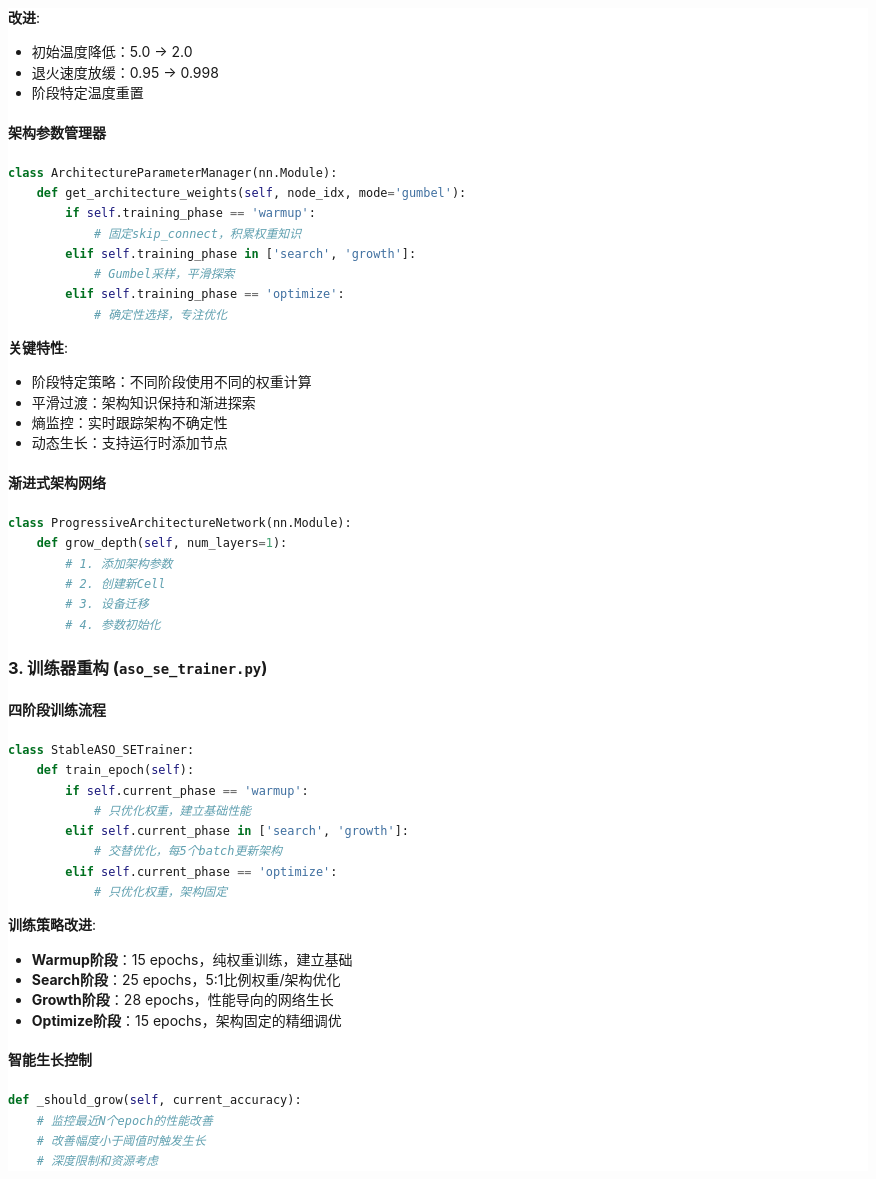 **改进**:
- 初始温度降低：5.0 → 2.0
- 退火速度放缓：0.95 → 0.998
- 阶段特定温度重置

#### 架构参数管理器
```python
class ArchitectureParameterManager(nn.Module):
    def get_architecture_weights(self, node_idx, mode='gumbel'):
        if self.training_phase == 'warmup':
            # 固定skip_connect，积累权重知识
        elif self.training_phase in ['search', 'growth']:
            # Gumbel采样，平滑探索
        elif self.training_phase == 'optimize':
            # 确定性选择，专注优化
```

**关键特性**:
- 阶段特定策略：不同阶段使用不同的权重计算
- 平滑过渡：架构知识保持和渐进探索
- 熵监控：实时跟踪架构不确定性
- 动态生长：支持运行时添加节点

#### 渐进式架构网络
```python
class ProgressiveArchitectureNetwork(nn.Module):
    def grow_depth(self, num_layers=1):
        # 1. 添加架构参数
        # 2. 创建新Cell
        # 3. 设备迁移
        # 4. 参数初始化
```

### 3. 训练器重构 (`aso_se_trainer.py`)

#### 四阶段训练流程
```python
class StableASO_SETrainer:
    def train_epoch(self):
        if self.current_phase == 'warmup':
            # 只优化权重，建立基础性能
        elif self.current_phase in ['search', 'growth']:
            # 交替优化，每5个batch更新架构
        elif self.current_phase == 'optimize':
            # 只优化权重，架构固定
```

**训练策略改进**:
- **Warmup阶段**：15 epochs，纯权重训练，建立基础
- **Search阶段**：25 epochs，5:1比例权重/架构优化
- **Growth阶段**：28 epochs，性能导向的网络生长
- **Optimize阶段**：15 epochs，架构固定的精细调优

#### 智能生长控制
```python
def _should_grow(self, current_accuracy):
    # 监控最近N个epoch的性能改善
    # 改善幅度小于阈值时触发生长
    # 深度限制和资源考虑
```
